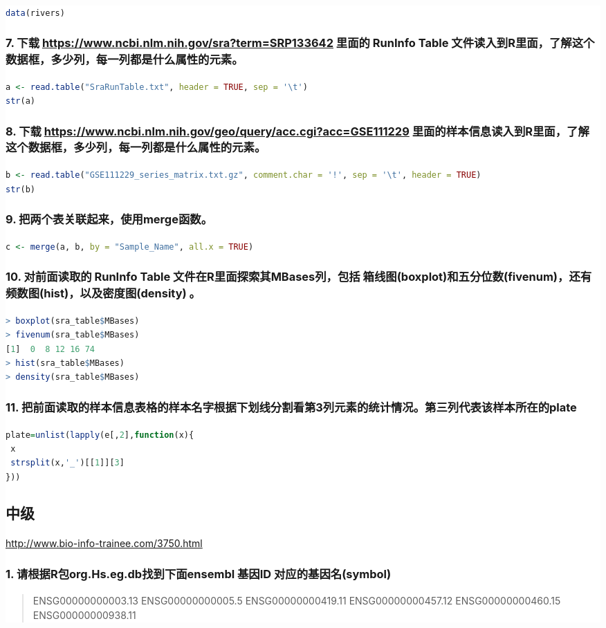 ```R
data(rivers)
```
### 7. 下载 https://www.ncbi.nlm.nih.gov/sra?term=SRP133642 里面的 RunInfo Table 文件读入到R里面，了解这个数据框，多少列，每一列都是什么属性的元素。

```R
a <- read.table("SraRunTable.txt", header = TRUE, sep = '\t')
str(a)
```
### 8. 下载 https://www.ncbi.nlm.nih.gov/geo/query/acc.cgi?acc=GSE111229 里面的样本信息读入到R里面，了解这个数据框，多少列，每一列都是什么属性的元素。
```R
b <- read.table("GSE111229_series_matrix.txt.gz", comment.char = '!', sep = '\t', header = TRUE)
str(b)
```
### 9. 把两个表关联起来，使用merge函数。
```R
c <- merge(a, b, by = "Sample_Name", all.x = TRUE)
```
### 10. 对前面读取的 RunInfo Table 文件在R里面探索其MBases列，包括 箱线图(boxplot)和五分位数(fivenum)，还有频数图(hist)，以及密度图(density) 。
```R
> boxplot(sra_table$MBases)
> fivenum(sra_table$MBases)
[1]  0  8 12 16 74
> hist(sra_table$MBases)
> density(sra_table$MBases)
```
### 11. 把前面读取的样本信息表格的样本名字根据下划线分割看第3列元素的统计情况。第三列代表该样本所在的plate
```R
plate=unlist(lapply(e[,2],function(x){
 x
 strsplit(x,'_')[[1]][3]
}))
```

## 中级

http://www.bio-info-trainee.com/3750.html

### 1. 请根据R包org.Hs.eg.db找到下面ensembl 基因ID 对应的基因名(symbol)
>ENSG00000000003.13
>ENSG00000000005.5
>ENSG00000000419.11
>ENSG00000000457.12
>ENSG00000000460.15
>ENSG00000000938.11
